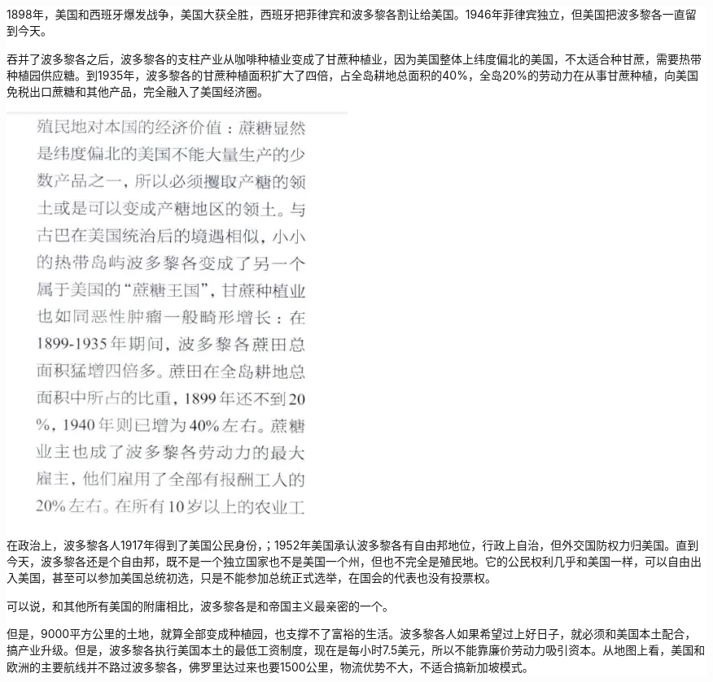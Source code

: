 1898年，美国和西班牙爆发战争，美国大获全胜，西班牙把菲律宾和波多黎各割让给美国。1946年菲律宾独立，但美国把波多黎各一直留到今天。

吞并了波多黎各之后，波多黎各的支柱产业从咖啡种植业变成了甘蔗种植业，因为美国整体上纬度偏北的美国，不太适合种甘蔗，需要热带种植园供应糖。到1935年，波多黎各的甘蔗种植面积扩大了四倍，占全岛耕地总面积的40%，全岛20%的劳动力在从事甘蔗种植，向美国免税出口蔗糖和其他产品，完全融入了美国经济圈。

![](/images/btnews/btnews/0201_0300/0238/image6.webp)

在政治上，波多黎各人1917年得到了美国公民身份，；1952年美国承认波多黎各有自由邦地位，行政上自治，但外交国防权力归美国。直到今天，波多黎各还是个自由邦，既不是一个独立国家也不是美国一个州，但也不完全是殖民地。它的公民权利几乎和美国一样，可以自由出入美国，甚至可以参加美国总统初选，只是不能参加总统正式选举，在国会的代表也没有投票权。

可以说，和其他所有美国的附庸相比，波多黎各是和帝国主义最亲密的一个。

但是，9000平方公里的土地，就算全部变成种植园，也支撑不了富裕的生活。波多黎各人如果希望过上好日子，就必须和美国本土配合，搞产业升级。但是，波多黎各执行美国本土的最低工资制度，现在是每小时7.5美元，所以不能靠廉价劳动力吸引资本。从地图上看，美国和欧洲的主要航线并不路过波多黎各，佛罗里达过来也要1500公里，物流优势不大，不适合搞新加坡模式。
